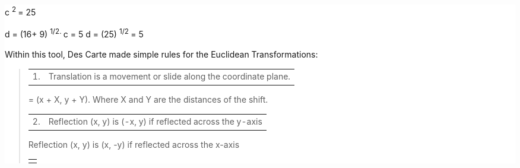 c
<sup>
2
</sup>
= 25
</td>
<td>
</td>
<td>
d = (16+ 9)
<sup>
1/2.
</sup>
</td>
</tr>
<tr>
<td>
c = 5
</td>
<td>
</td>
<td>
d = (25)
<sup>
1/2
</sup>
= 5
</td>
</tr>
</table>
<p>
Within this tool, Des Carte made simple rules for the Euclidean Transformations:
</p>
<blockquote>
<dl>
<table border="0">
<tr>
<td>
1.
</td>
<td>
Translation is a movement or slide along the coordinate plane.
</td>
</tr>
</table>
<dt>
= (x + X, y + Y). Where X and Y are the distances of the shift.
<dt>
<table border="0">
<tr>
<td>
2.
</td>
<td>
Reflection (x, y) is (-x, y) if reflected across the y-axis
</td>
</tr>
</table>
<dt>
Reflection (x, y) is (x, -y) if reflected across the x-axis
<dt>
<table border="0">
<tr>
<td>